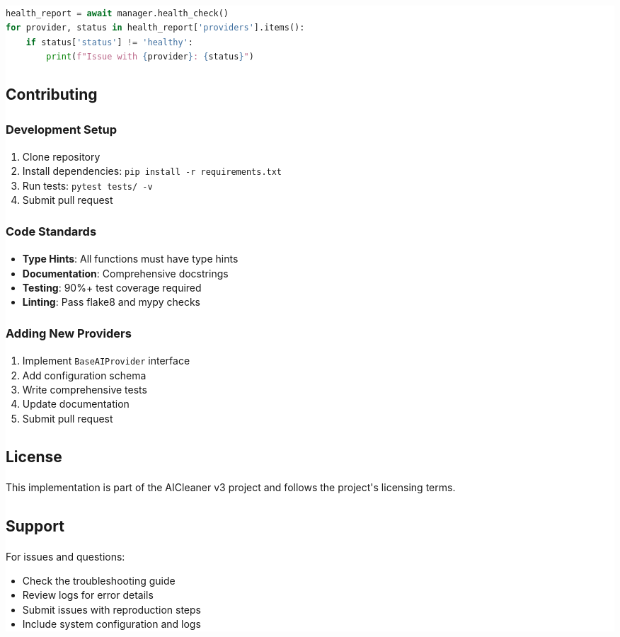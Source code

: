 ```python
health_report = await manager.health_check()
for provider, status in health_report['providers'].items():
    if status['status'] != 'healthy':
        print(f"Issue with {provider}: {status}")
```

## Contributing

### Development Setup

1. Clone repository
2. Install dependencies: `pip install -r requirements.txt`
3. Run tests: `pytest tests/ -v`
4. Submit pull request

### Code Standards

- **Type Hints**: All functions must have type hints
- **Documentation**: Comprehensive docstrings
- **Testing**: 90%+ test coverage required
- **Linting**: Pass flake8 and mypy checks

### Adding New Providers

1. Implement `BaseAIProvider` interface
2. Add configuration schema
3. Write comprehensive tests
4. Update documentation
5. Submit pull request

## License

This implementation is part of the AICleaner v3 project and follows the project's licensing terms.

## Support

For issues and questions:
- Check the troubleshooting guide
- Review logs for error details
- Submit issues with reproduction steps
- Include system configuration and logs